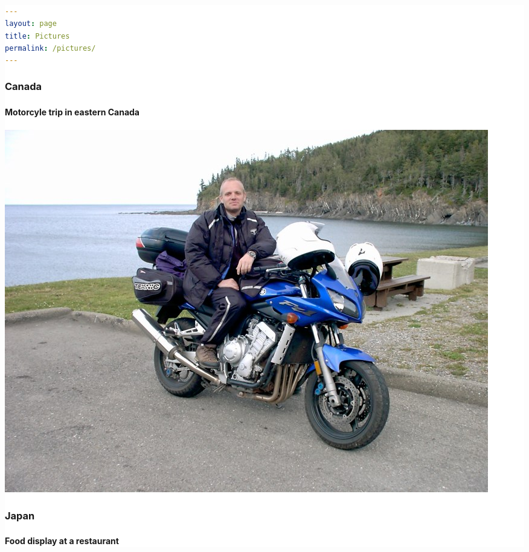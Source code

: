 ```yaml
---
layout: page
title: Pictures
permalink: /pictures/
---
```


### Canada

#### Motorcyle trip in eastern Canada
<img src="/assets/images/KIF_1255.jpg" title="Motorcyle trip in eastern Canada" width="800" />

### Japan

#### Food display at a restaurant